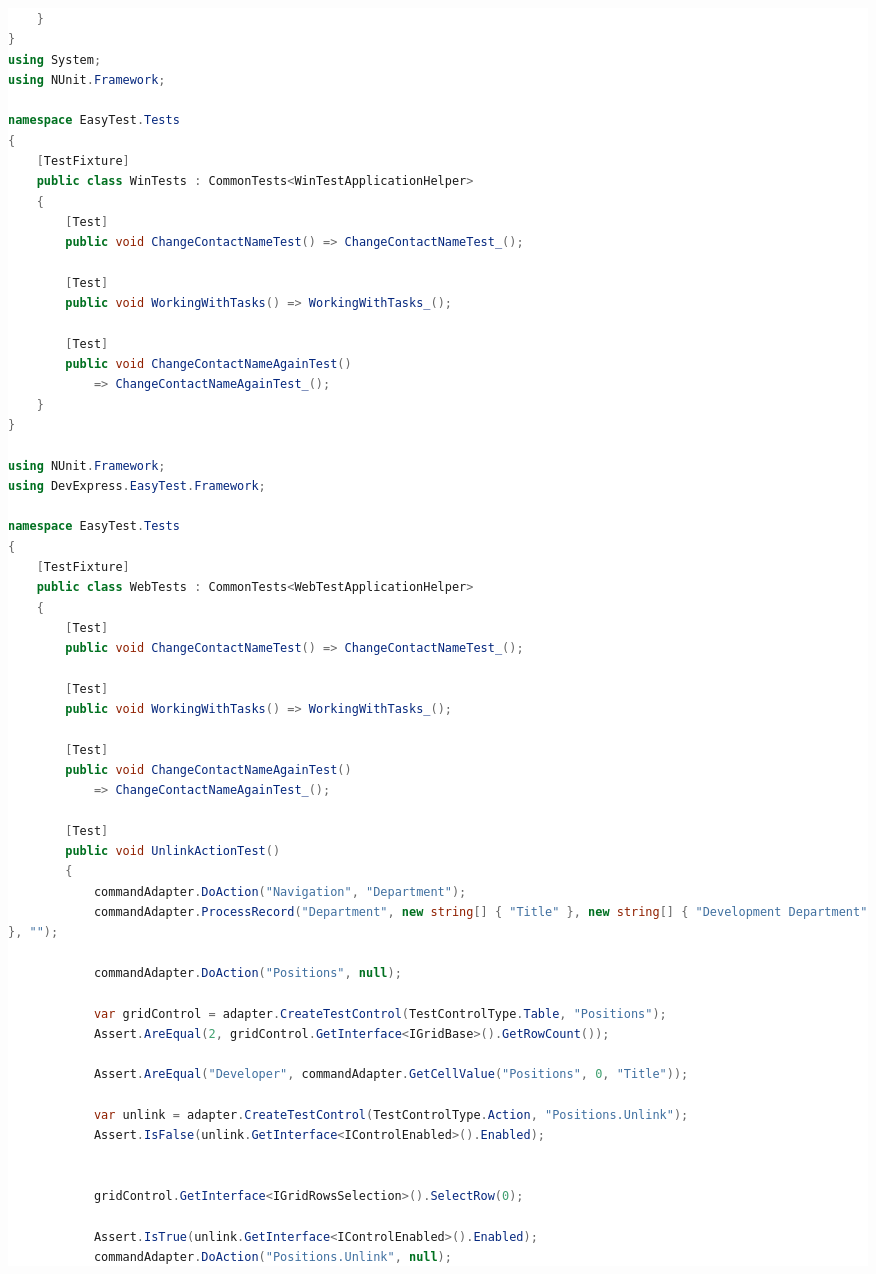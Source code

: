 ```cs
    }
}
using System;
using NUnit.Framework;

namespace EasyTest.Tests
{
    [TestFixture]
    public class WinTests : CommonTests<WinTestApplicationHelper>
    {
        [Test]
        public void ChangeContactNameTest() => ChangeContactNameTest_();

        [Test]
        public void WorkingWithTasks() => WorkingWithTasks_();

        [Test]
        public void ChangeContactNameAgainTest()
            => ChangeContactNameAgainTest_();
    }
}

using NUnit.Framework;
using DevExpress.EasyTest.Framework;

namespace EasyTest.Tests
{
    [TestFixture]
    public class WebTests : CommonTests<WebTestApplicationHelper>
    {
        [Test]
        public void ChangeContactNameTest() => ChangeContactNameTest_();

        [Test]
        public void WorkingWithTasks() => WorkingWithTasks_();

        [Test]
        public void ChangeContactNameAgainTest()
            => ChangeContactNameAgainTest_();

        [Test]
        public void UnlinkActionTest()
        {
            commandAdapter.DoAction("Navigation", "Department");
            commandAdapter.ProcessRecord("Department", new string[] { "Title" }, new string[] { "Development Department" }, "");

            commandAdapter.DoAction("Positions", null);

            var gridControl = adapter.CreateTestControl(TestControlType.Table, "Positions");
            Assert.AreEqual(2, gridControl.GetInterface<IGridBase>().GetRowCount());

            Assert.AreEqual("Developer", commandAdapter.GetCellValue("Positions", 0, "Title"));

            var unlink = adapter.CreateTestControl(TestControlType.Action, "Positions.Unlink");
            Assert.IsFalse(unlink.GetInterface<IControlEnabled>().Enabled);


            gridControl.GetInterface<IGridRowsSelection>().SelectRow(0);

            Assert.IsTrue(unlink.GetInterface<IControlEnabled>().Enabled);
            commandAdapter.DoAction("Positions.Unlink", null);

```